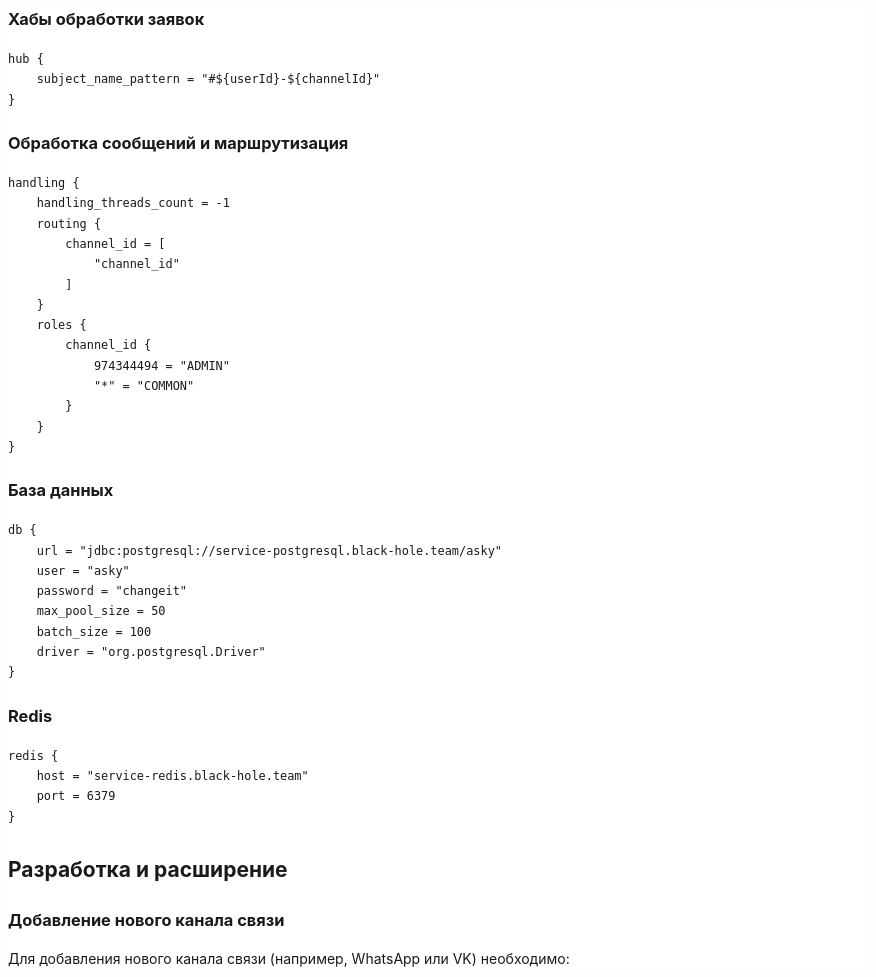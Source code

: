 ### Хабы обработки заявок
```
hub {
    subject_name_pattern = "#${userId}-${channelId}"
}
```

### Обработка сообщений и маршрутизация
```
handling {
    handling_threads_count = -1
    routing {
        channel_id = [
            "channel_id"
        ]
    }
    roles {
        channel_id {
            974344494 = "ADMIN"
            "*" = "COMMON"
        }
    }
}
```

### База данных
```
db {
    url = "jdbc:postgresql://service-postgresql.black-hole.team/asky"
    user = "asky"
    password = "changeit"
    max_pool_size = 50
    batch_size = 100
    driver = "org.postgresql.Driver"
}
```

### Redis
```
redis {
    host = "service-redis.black-hole.team"
    port = 6379
}
```

## Разработка и расширение

### Добавление нового канала связи

Для добавления нового канала связи (например, WhatsApp или VK) необходимо:
